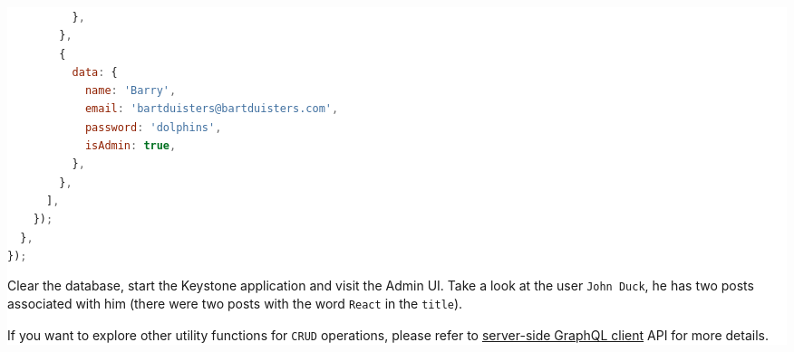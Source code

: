 ```javascript
          },
        },
        {
          data: {
            name: 'Barry',
            email: 'bartduisters@bartduisters.com',
            password: 'dolphins',
            isAdmin: true,
          },
        },
      ],
    });
  },
});
```

Clear the database, start the Keystone application and visit the Admin UI. Take a look at the user `John Duck`, he has two posts associated with him (there were two posts with the word `React` in the `title`).

If you want to explore other utility functions for `CRUD` operations, please refer to [server-side GraphQL client](https://www.keystonejs.com/keystonejs/server-side-graphql-client) API for more details.
